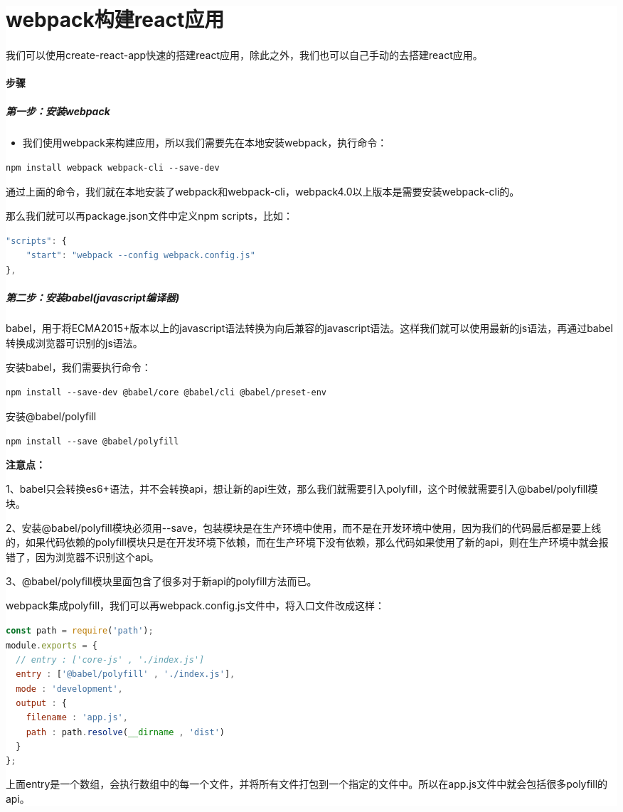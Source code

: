 # webpack构建react应用
我们可以使用create-react-app快速的搭建react应用，除此之外，我们也可以自己手动的去搭建react应用。
#### 步骤

##### 第一步：安装webpack
- 我们使用webpack来构建应用，所以我们需要先在本地安装webpack，执行命令：
```
npm install webpack webpack-cli --save-dev
```
通过上面的命令，我们就在本地安装了webpack和webpack-cli，webpack4.0以上版本是需要安装webpack-cli的。

那么我们就可以再package.json文件中定义npm scripts，比如：
```js
"scripts": {
    "start": "webpack --config webpack.config.js"
},
```

##### 第二步：安装babel(javascript编译器)

babel，用于将ECMA2015+版本以上的javascript语法转换为向后兼容的javascript语法。这样我们就可以使用最新的js语法，再通过babel转换成浏览器可识别的js语法。

安装babel，我们需要执行命令：
```
npm install --save-dev @babel/core @babel/cli @babel/preset-env
```
安装@babel/polyfill

```
npm install --save @babel/polyfill
```

**注意点：**

1、babel只会转换es6+语法，并不会转换api，想让新的api生效，那么我们就需要引入polyfill，这个时候就需要引入@babel/polyfill模块。

2、安装@babel/polyfill模块必须用--save，包装模块是在生产环境中使用，而不是在开发环境中使用，因为我们的代码最后都是要上线的，如果代码依赖的polyfill模块只是在开发环境下依赖，而在生产环境下没有依赖，那么代码如果使用了新的api，则在生产环境中就会报错了，因为浏览器不识别这个api。

3、@babel/polyfill模块里面包含了很多对于新api的polyfill方法而已。

webpack集成polyfill，我们可以再webpack.config.js文件中，将入口文件改成这样：
```javascript
const path = require('path');
module.exports = {
  // entry : ['core-js' , './index.js']
  entry : ['@babel/polyfill' , './index.js'],
  mode : 'development',
  output : {
    filename : 'app.js',
    path : path.resolve(__dirname , 'dist')
  }
};
```
上面entry是一个数组，会执行数组中的每一个文件，并将所有文件打包到一个指定的文件中。所以在app.js文件中就会包括很多polyfill的api。
